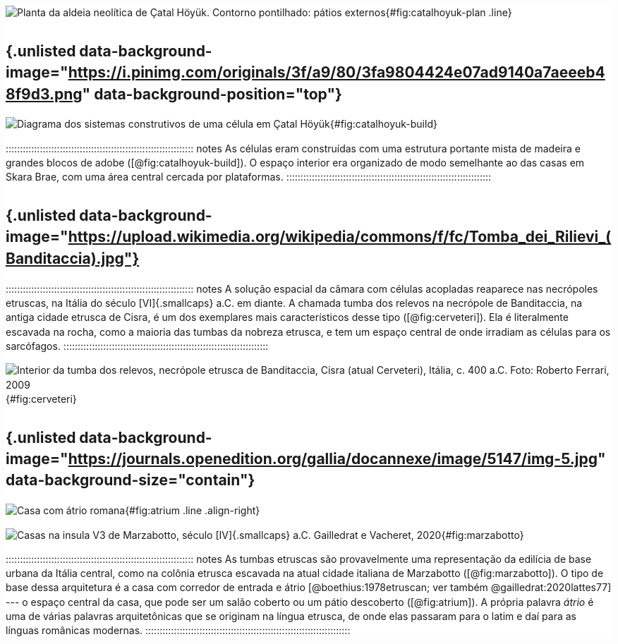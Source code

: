 ![Planta da aldeia neolítica de Çatal Höyük. Contorno pontilhado: pátios externos](https://i.pinimg.com/originals/b4/7c/91/b47c9135a83f1695150a0214ad5204bf.png){#fig:catalhoyuk-plan .line}

## {.unlisted data-background-image="https://i.pinimg.com/originals/3f/a9/80/3fa9804424e07ad9140a7aeeeb48f9d3.png" data-background-position="top"}

![Diagrama dos sistemas construtivos de uma célula em Çatal Höyük](https://i.pinimg.com/originals/3f/a9/80/3fa9804424e07ad9140a7aeeeb48f9d3.png){#fig:catalhoyuk-build}

:::::::::::::::::::::::::::::::::::::::::::::::::::::::::::::::::: notes
As células eram construídas com uma estrutura portante mista de madeira
e grandes blocos de adobe ([@fig:catalhoyuk-build]). O espaço interior era
organizado de modo semelhante ao das casas em Skara Brae, com uma área
central cercada por plataformas.
::::::::::::::::::::::::::::::::::::::::::::::::::::::::::::::::::::::::

## {.unlisted data-background-image="https://upload.wikimedia.org/wikipedia/commons/f/fc/Tomba_dei_Rilievi_(Banditaccia).jpg"}

:::::::::::::::::::::::::::::::::::::::::::::::::::::::::::::::::: notes
A solução espacial da câmara com células acopladas reaparece nas
necrópoles etruscas, na Itália do século [VI]{.smallcaps} a.C. em
diante. A chamada tumba dos relevos na necrópole de Banditaccia, na
antiga cidade etrusca de Cisra, é um dos exemplares mais característicos
desse tipo ([@fig:cerveteri]). Ela é literalmente escavada na rocha, como
a maioria das tumbas da nobreza etrusca, e tem um espaço central de onde
irradiam as células para os sarcófagos.
::::::::::::::::::::::::::::::::::::::::::::::::::::::::::::::::::::::::

![Interior da tumba dos relevos, necrópole etrusca de Banditaccia, Cisra (atual Cerveteri), Itália, c. 400 a.C. Foto: [Roberto Ferrari, 2009](https://commons.wikimedia.org/wiki/File:Tomba_dei_Rilievi_(Banditaccia).jpg)](https://upload.wikimedia.org/wikipedia/commons/thumb/f/fc/Tomba_dei_Rilievi_(Banditaccia).jpg/1280px-Tomba_dei_Rilievi_(Banditaccia).jpg){#fig:cerveteri}

## {.unlisted data-background-image="https://journals.openedition.org/gallia/docannexe/image/5147/img-5.jpg" data-background-size="contain"}

![Casa com átrio romana](https://i.pinimg.com/originals/40/2e/13/402e13bd5ac00b1e990deb42b8057136.jpg){#fig:atrium .line .align-right}

![Casas na *insula* V3 de Marzabotto, século [IV]{.smallcaps} a.C. [Gailledrat e Vacheret, 2020](https://doi.org/10.4000/gallia.5147)](https://journals.openedition.org/gallia/docannexe/image/5147/img-5.jpg){#fig:marzabotto}

:::::::::::::::::::::::::::::::::::::::::::::::::::::::::::::::::: notes
As tumbas etruscas são provavelmente uma representação da edilícia de
base urbana da Itália central, como na colônia etrusca escavada na atual
cidade italiana de Marzabotto ([@fig:marzabotto]). O tipo de base dessa
arquitetura é a casa com corredor de entrada e átrio
[@boethius:1978etruscan; ver também @gailledrat:2020lattes77] --- o
espaço central da casa, que pode ser um salão coberto ou um pátio
descoberto ([@fig:atrium]). A própria palavra *átrio* é uma de várias
palavras arquitetônicas que se originam na língua etrusca, de onde elas
passaram para o latim e daí para as línguas românicas modernas.
::::::::::::::::::::::::::::::::::::::::::::::::::::::::::::::::::::::::


[retrato oficial do Instituto de Belas-Artes, 1820]: https://gallica.bnf.fr/ark:/12148/btv1b8423845w
[Steve Bougeno, 2015]: https://500px.com/photo/128955465/wall-by-Steve--Bougeno/
[Maveric149, 2008]: https://commons.wikimedia.org/wiki/File:Saqqara_-_Pyramid_of_Djoser_-_entrance_to_mortuary_temple.JPG
[Félix Bonfils]: https://commons.wikimedia.org/wiki/File:Fotografi_på_romerska_tempelruiner_i_Balbek_-_Hallwylska_museet_-_104284.tif
[M.P. Sharwood, 2011]: https://commons.wikimedia.org/wiki/File:66000251-2CO.jpg
[Historic Environment Scotland, 2012]: https://youtu.be/_DX-OBFdUTE
[Historic Environment Scotland, 2021]: https://youtu.be/Rlkjf-i5_Qw
[Matthias Kabel, 2009]: https://commons.wikimedia.org/wiki/File:Trieste_Cattedrale_di_San_Giusto_spolia1.jpg
[Kiss Tamás, 1999]: https://commons.wikimedia.org/wiki/File:Ħaġar_Qim,_megalit_templom_bejárata.jpg
[Oxlaey, 2015]: https://commons.wikimedia.org/wiki/File:BRICKS_•_Traditional_Craftsmen_•_Qom_•_IRAN.webm
[Frecuencia Tierra, 2020]: https://youtu.be/s6zFL6N2byg
[Reculfoz, França, 2014]: https://commons.wikimedia.org/wiki/File:Restauration_de_murs_de_pierres_sèches_DSC_0168.jpg
[Christian Lassure e Catherine Ropert, 1984]: https://www.pierreseche.com/pierres_saillantes.htm